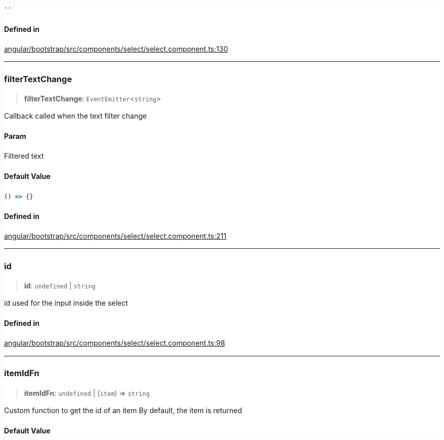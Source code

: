 `''`

#### Defined in

[angular/bootstrap/src/components/select/select.component.ts:130](https://github.com/AmadeusITGroup/AgnosUI/blob/40d0f5b837a7e1944dedd48d5f3608dd236e92bb/angular/bootstrap/src/components/select/select.component.ts#L130)

***

### filterTextChange

> **filterTextChange**: `EventEmitter`\<`string`\>

Callback called when the text filter change

#### Param

Filtered text

#### Default Value

```ts
() => {}
```

#### Defined in

[angular/bootstrap/src/components/select/select.component.ts:211](https://github.com/AmadeusITGroup/AgnosUI/blob/40d0f5b837a7e1944dedd48d5f3608dd236e92bb/angular/bootstrap/src/components/select/select.component.ts#L211)

***

### id

> **id**: `undefined` \| `string`

id used for the input inside the select

#### Defined in

[angular/bootstrap/src/components/select/select.component.ts:98](https://github.com/AmadeusITGroup/AgnosUI/blob/40d0f5b837a7e1944dedd48d5f3608dd236e92bb/angular/bootstrap/src/components/select/select.component.ts#L98)

***

### itemIdFn

> **itemIdFn**: `undefined` \| (`item`) => `string`

Custom function to get the id of an item
By default, the item is returned

#### Default Value
